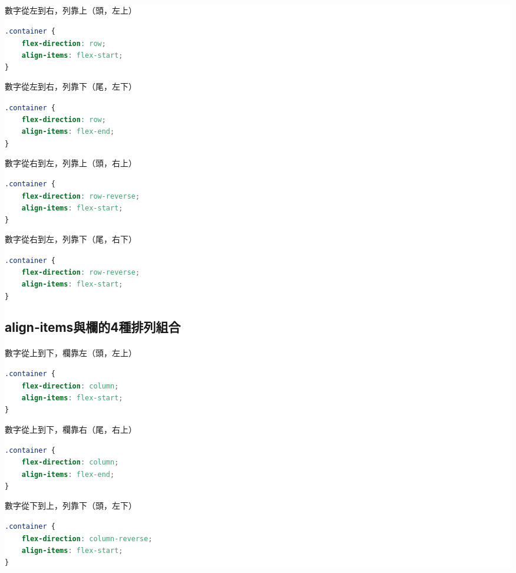 數字從左到右，列靠上（頭，左上）

```css
.container {
    flex-direction: row;
    align-items: flex-start;
}
```

數字從左到右，列靠下（尾，左下）

```css
.container {
    flex-direction: row;
    align-items: flex-end;
}
```

數字從右到左，列靠上（頭，右上）

```css
.container {
    flex-direction: row-reverse;
    align-items: flex-start;
}
```

數字從右到左，列靠下（尾，右下）

```css
.container {
    flex-direction: row-reverse;
    align-items: flex-start;
}
```

## align-items與欄的4種排列組合

數字從上到下，欄靠左（頭，左上）

```css
.container {
    flex-direction: column;
    align-items: flex-start;
}
```

數字從上到下，欄靠右（尾，右上）

```css
.container {
    flex-direction: column;
    align-items: flex-end;
}
```

數字從下到上，列靠下（頭，左下）

```css
.container {
    flex-direction: column-reverse;
    align-items: flex-start;
}  
```
